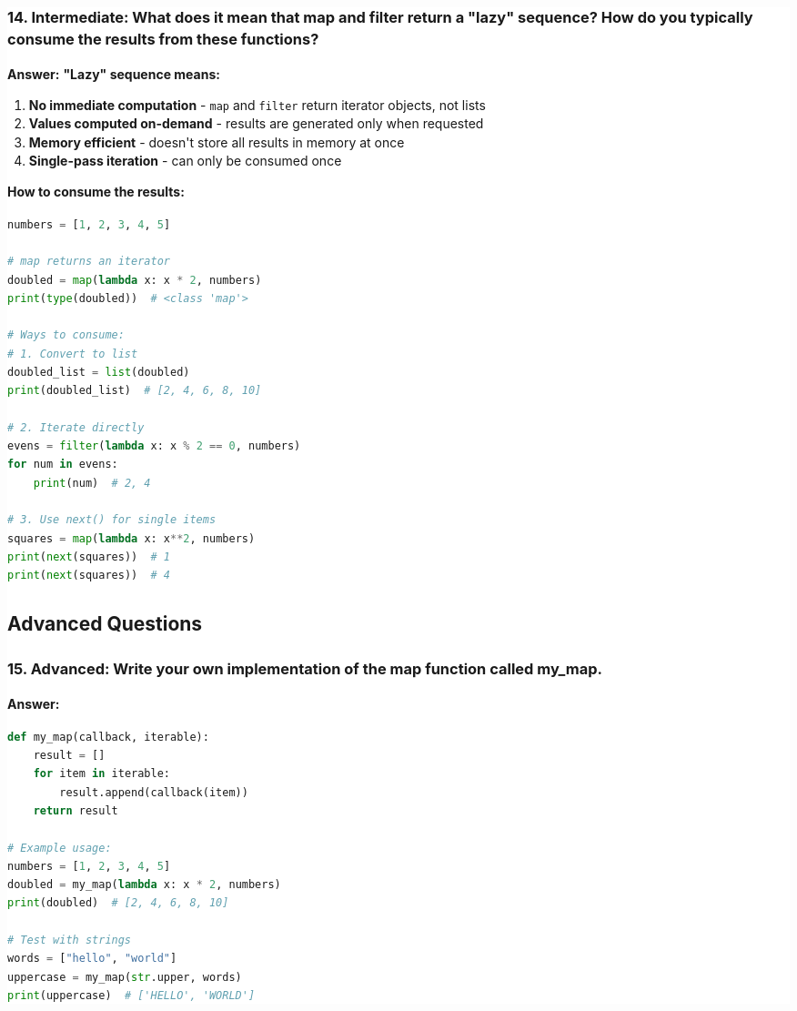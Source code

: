 ### 14. Intermediate: What does it mean that map and filter return a "lazy" sequence? How do you typically consume the results from these functions?

**Answer:**
**"Lazy" sequence means:**
1. **No immediate computation** - `map` and `filter` return iterator objects, not lists
2. **Values computed on-demand** - results are generated only when requested
3. **Memory efficient** - doesn't store all results in memory at once
4. **Single-pass iteration** - can only be consumed once

**How to consume the results:**
```python
numbers = [1, 2, 3, 4, 5]

# map returns an iterator
doubled = map(lambda x: x * 2, numbers)
print(type(doubled))  # <class 'map'>

# Ways to consume:
# 1. Convert to list
doubled_list = list(doubled)
print(doubled_list)  # [2, 4, 6, 8, 10]

# 2. Iterate directly
evens = filter(lambda x: x % 2 == 0, numbers)
for num in evens:
    print(num)  # 2, 4

# 3. Use next() for single items
squares = map(lambda x: x**2, numbers)
print(next(squares))  # 1
print(next(squares))  # 4
```

## Advanced Questions

### 15. Advanced: Write your own implementation of the map function called my_map.


**Answer:**
```python
def my_map(callback, iterable):
    result = []
    for item in iterable:
        result.append(callback(item))
    return result

# Example usage:
numbers = [1, 2, 3, 4, 5]
doubled = my_map(lambda x: x * 2, numbers)
print(doubled)  # [2, 4, 6, 8, 10]

# Test with strings
words = ["hello", "world"]
uppercase = my_map(str.upper, words)
print(uppercase)  # ['HELLO', 'WORLD']
```
